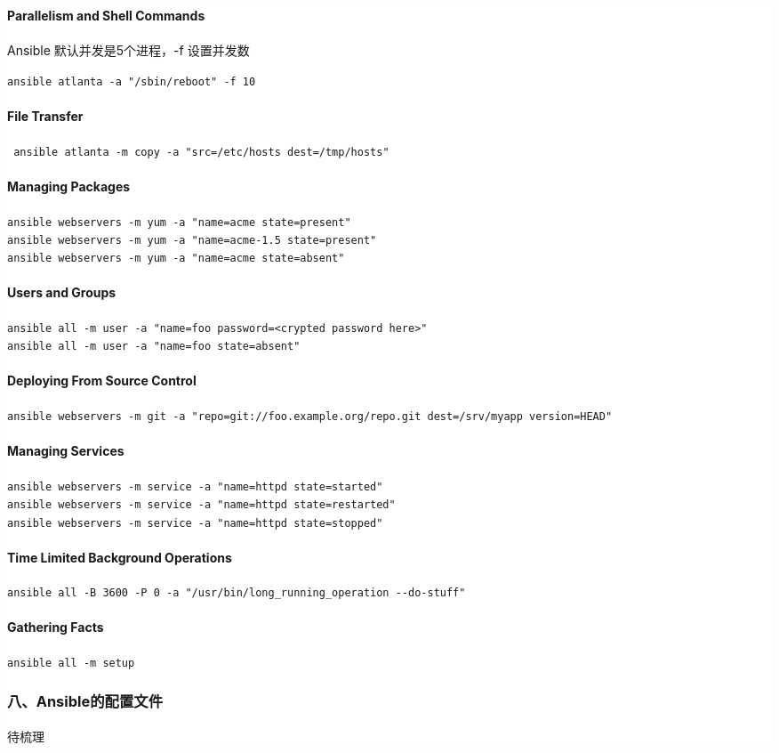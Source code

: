 #### Parallelism and Shell Commands
Ansible 默认并发是5个进程，-f 设置并发数
```
ansible atlanta -a "/sbin/reboot" -f 10
```
#### File Transfer
```
 ansible atlanta -m copy -a "src=/etc/hosts dest=/tmp/hosts"
```
#### Managing Packages
```
ansible webservers -m yum -a "name=acme state=present"
ansible webservers -m yum -a "name=acme-1.5 state=present"
ansible webservers -m yum -a "name=acme state=absent"
```
#### Users and Groups
```
ansible all -m user -a "name=foo password=<crypted password here>"
ansible all -m user -a "name=foo state=absent"
```
#### Deploying From Source Control
```
ansible webservers -m git -a "repo=git://foo.example.org/repo.git dest=/srv/myapp version=HEAD"
```
#### Managing Services
```
ansible webservers -m service -a "name=httpd state=started"
ansible webservers -m service -a "name=httpd state=restarted"
ansible webservers -m service -a "name=httpd state=stopped"
```
#### Time Limited Background Operations
```
ansible all -B 3600 -P 0 -a "/usr/bin/long_running_operation --do-stuff"
```
#### Gathering Facts
```
ansible all -m setup
```

### 八、Ansible的配置文件

待梳理
